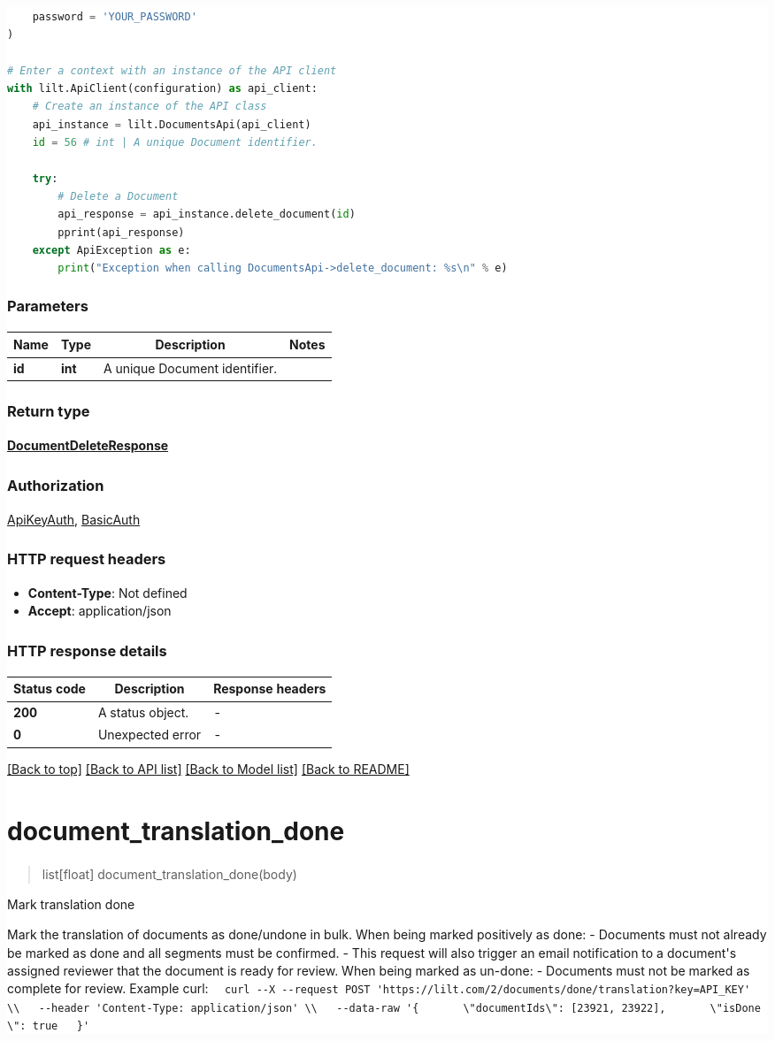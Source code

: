 ```python
    password = 'YOUR_PASSWORD'
)

# Enter a context with an instance of the API client
with lilt.ApiClient(configuration) as api_client:
    # Create an instance of the API class
    api_instance = lilt.DocumentsApi(api_client)
    id = 56 # int | A unique Document identifier.

    try:
        # Delete a Document
        api_response = api_instance.delete_document(id)
        pprint(api_response)
    except ApiException as e:
        print("Exception when calling DocumentsApi->delete_document: %s\n" % e)
```

### Parameters

Name | Type | Description  | Notes
------------- | ------------- | ------------- | -------------
 **id** | **int**| A unique Document identifier. | 

### Return type

[**DocumentDeleteResponse**](DocumentDeleteResponse.md)

### Authorization

[ApiKeyAuth](../README.md#ApiKeyAuth), [BasicAuth](../README.md#BasicAuth)

### HTTP request headers

 - **Content-Type**: Not defined
 - **Accept**: application/json

### HTTP response details
| Status code | Description | Response headers |
|-------------|-------------|------------------|
**200** | A status object. |  -  |
**0** | Unexpected error |  -  |

[[Back to top]](#) [[Back to API list]](../README.md#documentation-for-api-endpoints) [[Back to Model list]](../README.md#documentation-for-models) [[Back to README]](../README.md)

# **document_translation_done**
> list[float] document_translation_done(body)

Mark translation done

Mark the translation of documents as done/undone in bulk.  When being marked positively as done:  - Documents must not already be marked as done and all segments must be confirmed. - This request will also trigger an email notification to a document's assigned reviewer that the document is ready for review.  When being marked as un-done: - Documents must not be marked as complete for review.  Example curl: ```   curl --X --request POST 'https://lilt.com/2/documents/done/translation?key=API_KEY' \\   --header 'Content-Type: application/json' \\   --data-raw '{       \"documentIds\": [23921, 23922],       \"isDone\": true   }' ``` 
